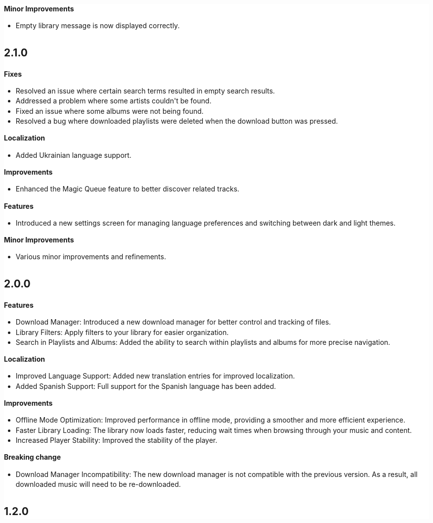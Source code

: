 **Minor Improvements**

- Empty library message is now displayed correctly.

## 2.1.0

**Fixes**

- Resolved an issue where certain search terms resulted in empty search results.
- Addressed a problem where some artists couldn't be found.
- Fixed an issue where some albums were not being found.
- Resolved a bug where downloaded playlists were deleted when the download button was pressed.

**Localization**

- Added Ukrainian language support.

**Improvements**

- Enhanced the Magic Queue feature to better discover related tracks.

**Features**

- Introduced a new settings screen for managing language preferences and switching between dark and light themes.

**Minor Improvements**

- Various minor improvements and refinements.

## 2.0.0

**Features**

- Download Manager: Introduced a new download manager for better control and tracking of files.
- Library Filters: Apply filters to your library for easier organization.
- Search in Playlists and Albums: Added the ability to search within playlists and albums for more precise navigation.

**Localization**

- Improved Language Support: Added new translation entries for improved localization.
- Added Spanish Support: Full support for the Spanish language has been added.

**Improvements**

- Offline Mode Optimization: Improved performance in offline mode, providing a smoother and more efficient experience.
- Faster Library Loading: The library now loads faster, reducing wait times when browsing through your music and content.
- Increased Player Stability: Improved the stability of the player.

**Breaking change**

- Download Manager Incompatibility: The new download manager is not compatible with the previous version. As a result, all downloaded music will need to be re-downloaded.

## 1.2.0
